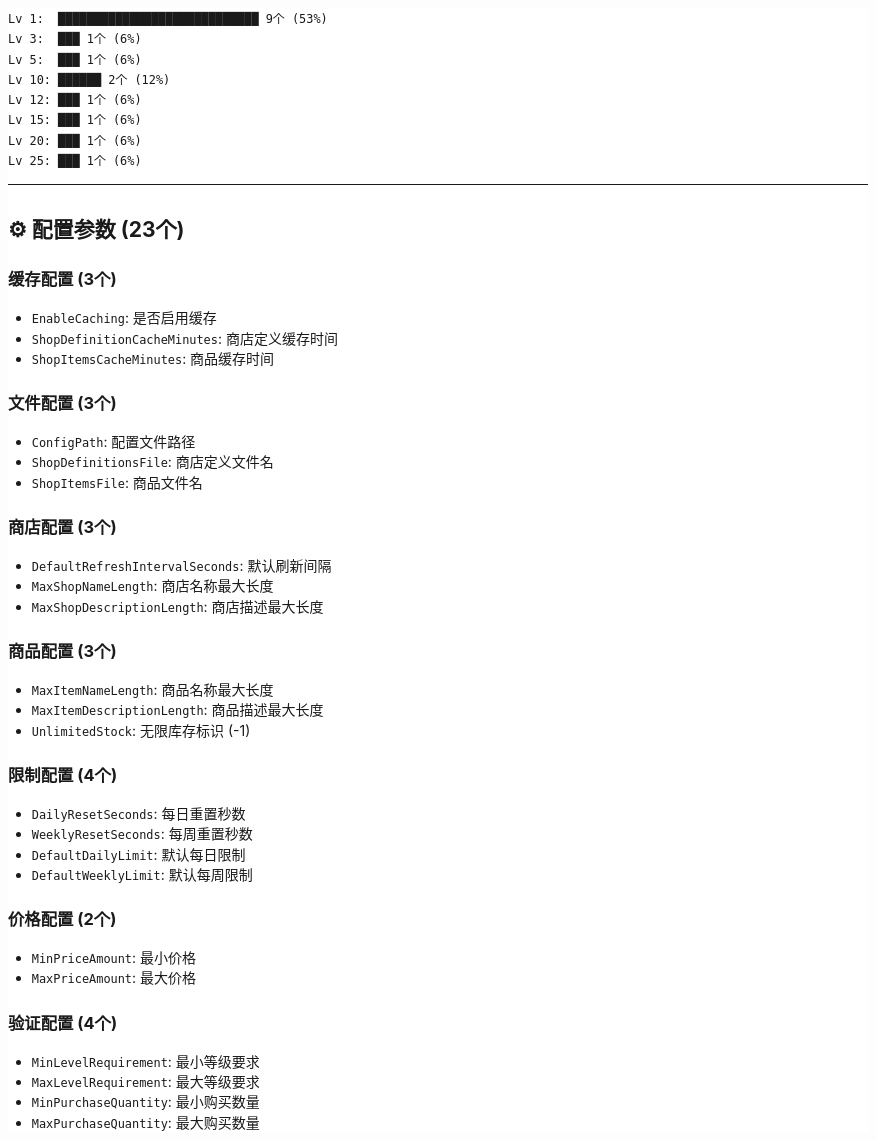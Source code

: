 ```
Lv 1:  ████████████████████████████ 9个 (53%)
Lv 3:  ███ 1个 (6%)
Lv 5:  ███ 1个 (6%)
Lv 10: ██████ 2个 (12%)
Lv 12: ███ 1个 (6%)
Lv 15: ███ 1个 (6%)
Lv 20: ███ 1个 (6%)
Lv 25: ███ 1个 (6%)
```

---

## ⚙️ 配置参数 (23个)

### 缓存配置 (3个)
- `EnableCaching`: 是否启用缓存
- `ShopDefinitionCacheMinutes`: 商店定义缓存时间
- `ShopItemsCacheMinutes`: 商品缓存时间

### 文件配置 (3个)
- `ConfigPath`: 配置文件路径
- `ShopDefinitionsFile`: 商店定义文件名
- `ShopItemsFile`: 商品文件名

### 商店配置 (3个)
- `DefaultRefreshIntervalSeconds`: 默认刷新间隔
- `MaxShopNameLength`: 商店名称最大长度
- `MaxShopDescriptionLength`: 商店描述最大长度

### 商品配置 (3个)
- `MaxItemNameLength`: 商品名称最大长度
- `MaxItemDescriptionLength`: 商品描述最大长度
- `UnlimitedStock`: 无限库存标识 (-1)

### 限制配置 (4个)
- `DailyResetSeconds`: 每日重置秒数
- `WeeklyResetSeconds`: 每周重置秒数
- `DefaultDailyLimit`: 默认每日限制
- `DefaultWeeklyLimit`: 默认每周限制

### 价格配置 (2个)
- `MinPriceAmount`: 最小价格
- `MaxPriceAmount`: 最大价格

### 验证配置 (4个)
- `MinLevelRequirement`: 最小等级要求
- `MaxLevelRequirement`: 最大等级要求
- `MinPurchaseQuantity`: 最小购买数量
- `MaxPurchaseQuantity`: 最大购买数量
